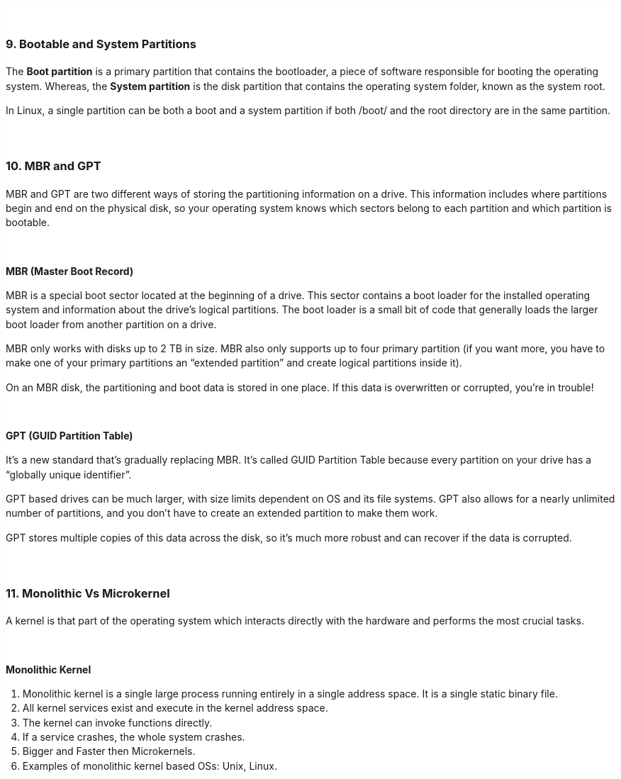 <br>

### 9. Bootable and System Partitions
The **Boot partition** is a primary partition that contains the bootloader, a piece of software responsible for booting the operating system. Whereas, the **System partition** is the disk partition that contains the operating system folder, known as the system root.

In Linux, a single partition can be both a boot and a system partition if both /boot/ and the root directory are in the same partition.

<br>

### 10. MBR and GPT
MBR and GPT are two different ways of storing the partitioning information on a drive. This information includes where partitions begin and end on the physical disk, so your operating system knows which sectors belong to each partition and which partition is bootable.

<br>

**MBR (Master Boot Record)**

MBR is a special boot sector located at the beginning of a drive. This sector contains a boot loader for the installed operating system and information about the drive’s logical partitions. The boot loader is a small bit of code that generally loads the larger boot loader from another partition on a drive.

MBR only works with disks up to 2 TB in size. MBR also only supports up to four primary partition (if you want more, you have to make one of your primary partitions an “extended partition” and create logical partitions inside it).

On an MBR disk, the partitioning and boot data is stored in one place. If this data is overwritten or corrupted, you’re in trouble!

<br>

**GPT (GUID Partition Table)**

It’s a new standard that’s gradually replacing MBR. It’s called GUID Partition Table because every partition on your drive has a “globally unique identifier”.

GPT based drives can be much larger, with size limits dependent on OS and its file systems. GPT also allows for a nearly unlimited number of partitions, and you don’t have to create an extended partition to make them work.

GPT stores multiple copies of this data across the disk, so it’s much more robust and can recover if the data is corrupted.

<br>

### 11. Monolithic Vs Microkernel
A kernel is that part of the operating system which interacts directly with the hardware and performs the most crucial tasks. 

<br>

**Monolithic Kernel**

1. Monolithic kernel is a single large process running entirely in a single address space. It is a single static binary file. 
2. All kernel services exist and execute in the kernel address space.
3. The kernel can invoke functions directly.
4. If a service crashes, the whole system crashes.
5. Bigger and Faster then Microkernels.
6. Examples of monolithic kernel based OSs: Unix, Linux.
